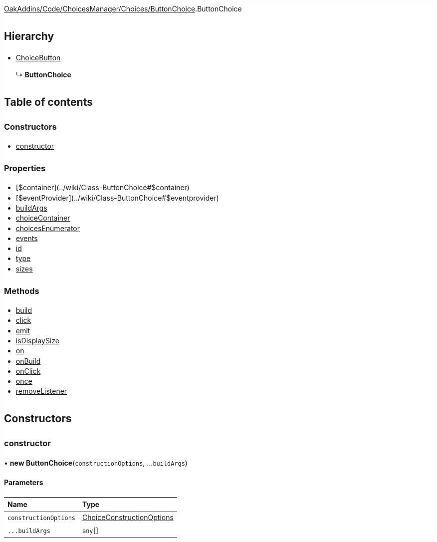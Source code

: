 [OakAddins/Code/ChoicesManager/Choices/ButtonChoice](../wiki/Module-OakAddins/Code/ChoicesManager/Choices/ButtonChoice).ButtonChoice

## Hierarchy

- [ChoiceButton](../wiki/Class-ChoiceButton)

  ↳ **ButtonChoice**

## Table of contents

### Constructors

- [constructor](../wiki/Class-ButtonChoice#constructor)

### Properties

- [$container](../wiki/Class-ButtonChoice#$container)
- [$eventProvider](../wiki/Class-ButtonChoice#$eventprovider)
- [buildArgs](../wiki/Class-ButtonChoice#buildargs)
- [choiceContainer](../wiki/Class-ButtonChoice#choicecontainer)
- [choicesEnumerator](../wiki/Class-ButtonChoice#choicesenumerator)
- [events](../wiki/Class-ButtonChoice#events)
- [id](../wiki/Class-ButtonChoice#id)
- [type](../wiki/Class-ButtonChoice#type)
- [sizes](../wiki/Class-ButtonChoice#sizes)

### Methods

- [build](../wiki/Class-ButtonChoice#build)
- [click](../wiki/Class-ButtonChoice#click)
- [emit](../wiki/Class-ButtonChoice#emit)
- [isDisplaySize](../wiki/Class-ButtonChoice#isdisplaysize)
- [on](../wiki/Class-ButtonChoice#on)
- [onBuild](../wiki/Class-ButtonChoice#onbuild)
- [onClick](../wiki/Class-ButtonChoice#onclick)
- [once](../wiki/Class-ButtonChoice#once)
- [removeListener](../wiki/Class-ButtonChoice#removelistener)

## Constructors

### constructor

• **new ButtonChoice**(`constructionOptions`, ...`buildArgs`)

#### Parameters

| Name | Type |
| :------ | :------ |
| `constructionOptions` | [ChoiceConstructionOptions](../wiki/Module-lib/ChoicesManagement/Choices/Choice#choiceconstructionoptions) |
| `...buildArgs` | `any`[] |
